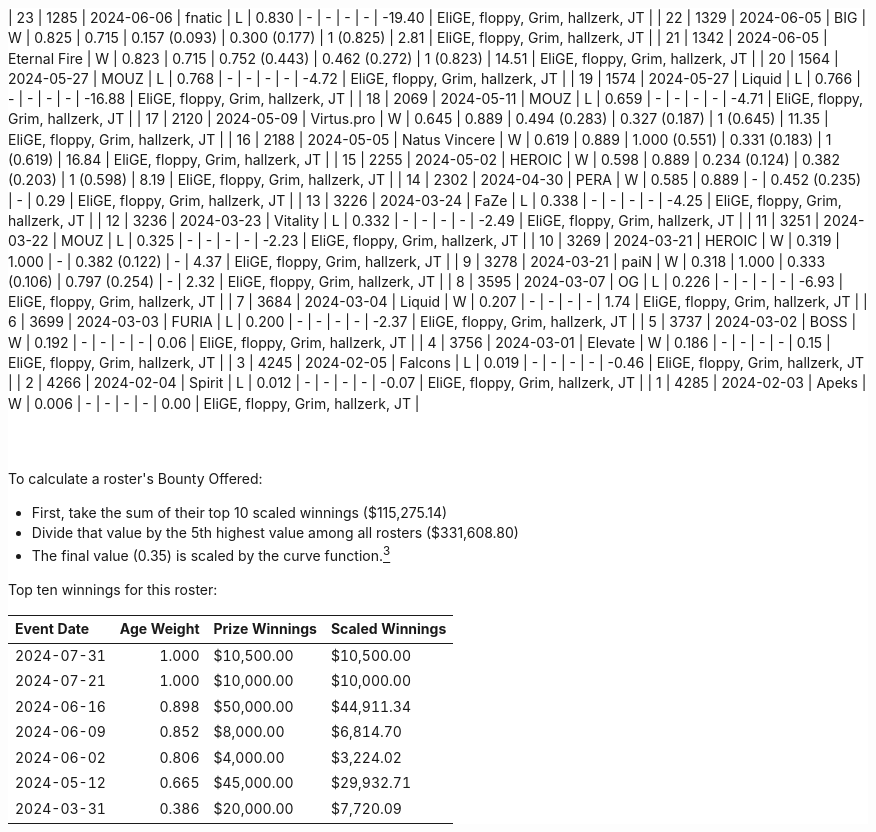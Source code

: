 |           23 |     1285 | 2024-06-06 | fnatic        | L   | 0.830      | -            | -                | -                | -         |   -19.40 | EliGE, floppy, Grim, hallzerk, JT |
|           22 |     1329 | 2024-06-05 | BIG           | W   | 0.825      | 0.715        | 0.157 (0.093)    | 0.300 (0.177)    | 1 (0.825) |     2.81 | EliGE, floppy, Grim, hallzerk, JT |
|           21 |     1342 | 2024-06-05 | Eternal Fire  | W   | 0.823      | 0.715        | 0.752 (0.443)    | 0.462 (0.272)    | 1 (0.823) |    14.51 | EliGE, floppy, Grim, hallzerk, JT |
|           20 |     1564 | 2024-05-27 | MOUZ          | L   | 0.768      | -            | -                | -                | -         |    -4.72 | EliGE, floppy, Grim, hallzerk, JT |
|           19 |     1574 | 2024-05-27 | Liquid        | L   | 0.766      | -            | -                | -                | -         |   -16.88 | EliGE, floppy, Grim, hallzerk, JT |
|           18 |     2069 | 2024-05-11 | MOUZ          | L   | 0.659      | -            | -                | -                | -         |    -4.71 | EliGE, floppy, Grim, hallzerk, JT |
|           17 |     2120 | 2024-05-09 | Virtus.pro    | W   | 0.645      | 0.889        | 0.494 (0.283)    | 0.327 (0.187)    | 1 (0.645) |    11.35 | EliGE, floppy, Grim, hallzerk, JT |
|           16 |     2188 | 2024-05-05 | Natus Vincere | W   | 0.619      | 0.889        | 1.000 (0.551)    | 0.331 (0.183)    | 1 (0.619) |    16.84 | EliGE, floppy, Grim, hallzerk, JT |
|           15 |     2255 | 2024-05-02 | HEROIC        | W   | 0.598      | 0.889        | 0.234 (0.124)    | 0.382 (0.203)    | 1 (0.598) |     8.19 | EliGE, floppy, Grim, hallzerk, JT |
|           14 |     2302 | 2024-04-30 | PERA          | W   | 0.585      | 0.889        | -                | 0.452 (0.235)    | -         |     0.29 | EliGE, floppy, Grim, hallzerk, JT |
|           13 |     3226 | 2024-03-24 | FaZe          | L   | 0.338      | -            | -                | -                | -         |    -4.25 | EliGE, floppy, Grim, hallzerk, JT |
|           12 |     3236 | 2024-03-23 | Vitality      | L   | 0.332      | -            | -                | -                | -         |    -2.49 | EliGE, floppy, Grim, hallzerk, JT |
|           11 |     3251 | 2024-03-22 | MOUZ          | L   | 0.325      | -            | -                | -                | -         |    -2.23 | EliGE, floppy, Grim, hallzerk, JT |
|           10 |     3269 | 2024-03-21 | HEROIC        | W   | 0.319      | 1.000        | -                | 0.382 (0.122)    | -         |     4.37 | EliGE, floppy, Grim, hallzerk, JT |
|            9 |     3278 | 2024-03-21 | paiN          | W   | 0.318      | 1.000        | 0.333 (0.106)    | 0.797 (0.254)    | -         |     2.32 | EliGE, floppy, Grim, hallzerk, JT |
|            8 |     3595 | 2024-03-07 | OG            | L   | 0.226      | -            | -                | -                | -         |    -6.93 | EliGE, floppy, Grim, hallzerk, JT |
|            7 |     3684 | 2024-03-04 | Liquid        | W   | 0.207      | -            | -                | -                | -         |     1.74 | EliGE, floppy, Grim, hallzerk, JT |
|            6 |     3699 | 2024-03-03 | FURIA         | L   | 0.200      | -            | -                | -                | -         |    -2.37 | EliGE, floppy, Grim, hallzerk, JT |
|            5 |     3737 | 2024-03-02 | BOSS          | W   | 0.192      | -            | -                | -                | -         |     0.06 | EliGE, floppy, Grim, hallzerk, JT |
|            4 |     3756 | 2024-03-01 | Elevate       | W   | 0.186      | -            | -                | -                | -         |     0.15 | EliGE, floppy, Grim, hallzerk, JT |
|            3 |     4245 | 2024-02-05 | Falcons       | L   | 0.019      | -            | -                | -                | -         |    -0.46 | EliGE, floppy, Grim, hallzerk, JT |
|            2 |     4266 | 2024-02-04 | Spirit        | L   | 0.012      | -            | -                | -                | -         |    -0.07 | EliGE, floppy, Grim, hallzerk, JT |
|            1 |     4285 | 2024-02-03 | Apeks         | W   | 0.006      | -            | -                | -                | -         |     0.00 | EliGE, floppy, Grim, hallzerk, JT |

<br />
<span id="table2"></span><br />
To calculate a roster's Bounty Offered:<br />

- First, take the sum of their top 10 scaled winnings ($115,275.14)
- Divide that value by the 5th highest value among all rosters ($331,608.80)
- The final value (0.35) is scaled by the curve function.[<sup>3</sup>](#curveFunction)

Top ten winnings for this roster:<br />

| Event Date | Age Weight | Prize Winnings | Scaled Winnings |
| :- | -: | :- | :- |
| 2024-07-31 |      1.000 | $10,500.00     | $10,500.00      |
| 2024-07-21 |      1.000 | $10,000.00     | $10,000.00      |
| 2024-06-16 |      0.898 | $50,000.00     | $44,911.34      |
| 2024-06-09 |      0.852 | $8,000.00      | $6,814.70       |
| 2024-06-02 |      0.806 | $4,000.00      | $3,224.02       |
| 2024-05-12 |      0.665 | $45,000.00     | $29,932.71      |
| 2024-03-31 |      0.386 | $20,000.00     | $7,720.09       |